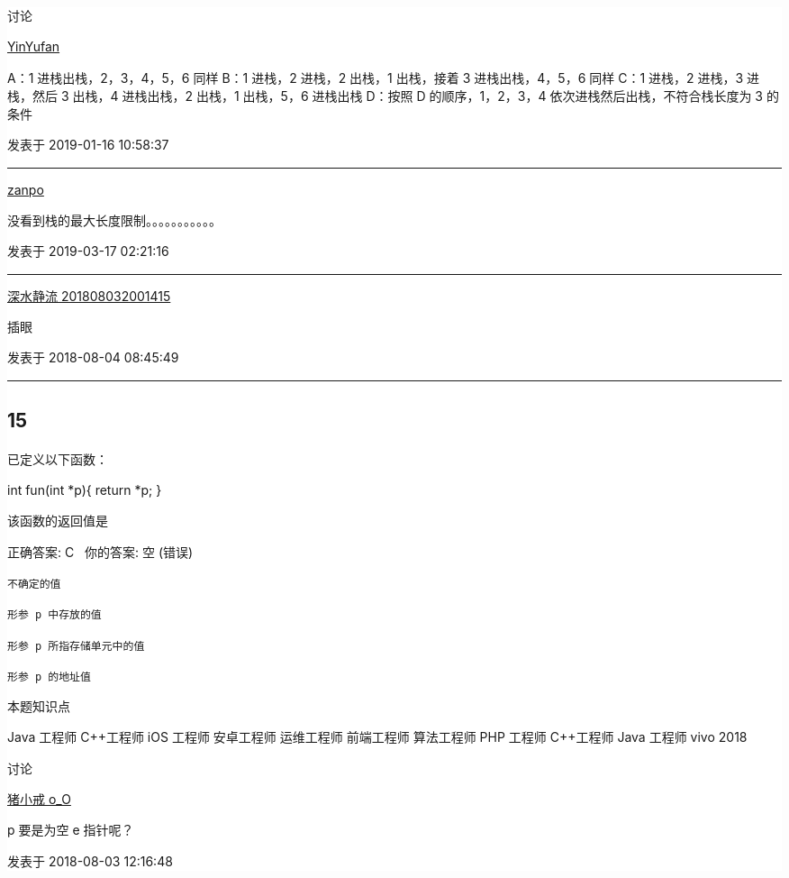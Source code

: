 讨论

[YinYufan](https://www.nowcoder.com/profile/649763662)

A：1 进栈出栈，2，3，4，5，6 同样 B：1 进栈，2 进栈，2 出栈，1 出栈，接着 3 进栈出栈，4，5，6 同样 C：1 进栈，2 进栈，3 进栈，然后 3 出栈，4 进栈出栈，2 出栈，1 出栈，5，6 进栈出栈 D：按照 D 的顺序，1，2，3，4 依次进栈然后出栈，不符合栈长度为 3 的条件

发表于 2019-01-16 10:58:37

* * *

[zanpo](https://www.nowcoder.com/profile/359069744)

没看到栈的最大长度限制。。。。。。。。。。。

发表于 2019-03-17 02:21:16

* * *

[深水静流 201808032001415](https://www.nowcoder.com/profile/314558805)

插眼

发表于 2018-08-04 08:45:49

* * *

## 15

已定义以下函数：

int fun(int *p){ return *p; }

该函数的返回值是

正确答案: C   你的答案: 空 (错误)

```cpp
不确定的值
```

```cpp
形参 p 中存放的值
```

```cpp
形参 p 所指存储单元中的值
```

```cpp
形参 p 的地址值
```

本题知识点

Java 工程师 C++工程师 iOS 工程师 安卓工程师 运维工程师 前端工程师 算法工程师 PHP 工程师 C++工程师 Java 工程师 vivo 2018

讨论

[猪小戒 o_O](https://www.nowcoder.com/profile/2362770)

p 要是为空 e 指针呢？

发表于 2018-08-03 12:16:48
